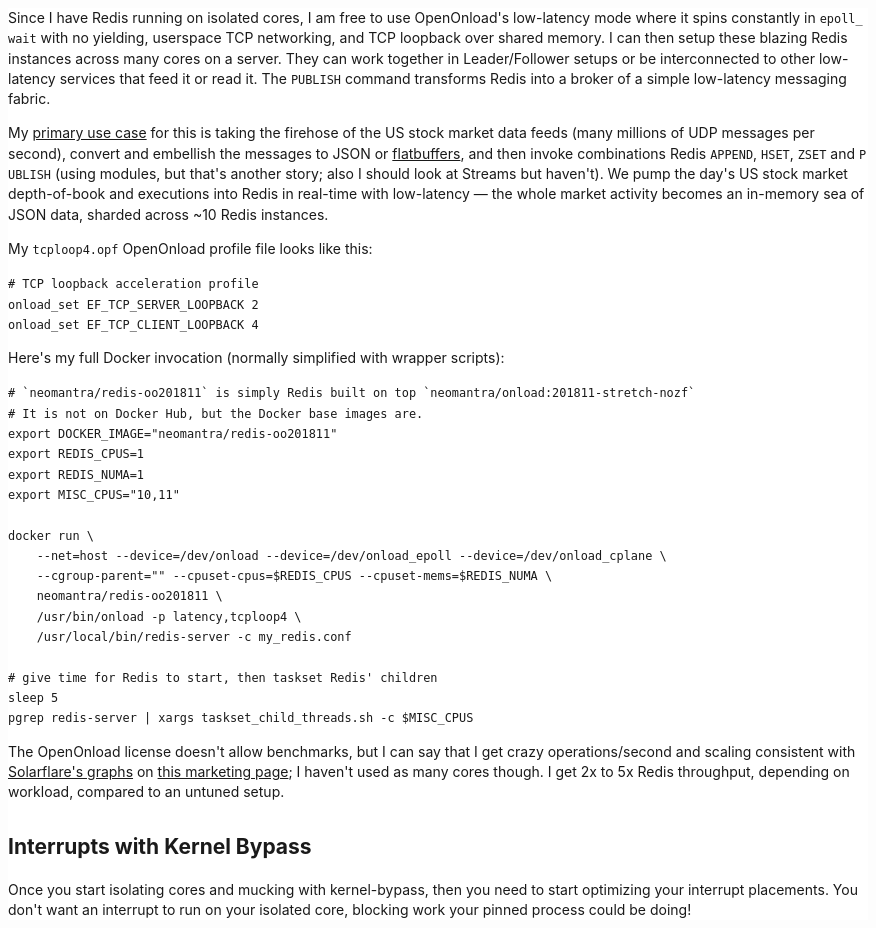 Since I have Redis running on isolated cores, I am free to use OpenOnload's low-latency mode where it spins constantly in `epoll_wait` with no yielding, userspace TCP networking, and TCP loopback over shared memory.   I can then setup these blazing Redis instances across many cores on a server.   They can work together in Leader/Follower setups or be interconnected to other low-latency services that feed it or read it.  The `PUBLISH` command transforms Redis into a broker of a simple low-latency messaging fabric.

My [primary use case](https://news.ycombinator.com/item?id=14838939) for this is taking the firehose of the US stock market data feeds (many millions of UDP messages per second), convert and embellish the messages to JSON or [flatbuffers](https://github.com/google/flatbuffers), and then invoke combinations Redis `APPEND`, `HSET`, `ZSET` and `PUBLISH` (using modules, but that's another story; also I should look at Streams but haven't).  We pump the day's US stock market depth-of-book and executions into Redis in real-time with low-latency &mdash; the whole market activity becomes an in-memory sea of JSON data, sharded across ~10 Redis instances.

My `tcploop4.opf` OpenOnload profile file looks like this:

```
# TCP loopback acceleration profile
onload_set EF_TCP_SERVER_LOOPBACK 2
onload_set EF_TCP_CLIENT_LOOPBACK 4
```

Here's my full Docker invocation (normally simplified with wrapper scripts):

```
# `neomantra/redis-oo201811` is simply Redis built on top `neomantra/onload:201811-stretch-nozf`
# It is not on Docker Hub, but the Docker base images are.
export DOCKER_IMAGE="neomantra/redis-oo201811"
export REDIS_CPUS=1
export REDIS_NUMA=1
export MISC_CPUS="10,11"

docker run \
    --net=host --device=/dev/onload --device=/dev/onload_epoll --device=/dev/onload_cplane \
    --cgroup-parent="" --cpuset-cpus=$REDIS_CPUS --cpuset-mems=$REDIS_NUMA \
    neomantra/redis-oo201811 \
    /usr/bin/onload -p latency,tcploop4 \
    /usr/local/bin/redis-server -c my_redis.conf

# give time for Redis to start, then taskset Redis' children
sleep 5
pgrep redis-server | xargs taskset_child_threads.sh -c $MISC_CPUS
```

The OpenOnload license doesn't allow benchmarks, but I can say that I get crazy operations/second and scaling consistent with [Solarflare's graphs](https://solarflare.com/wp-content/uploads/2019/02/Redis-Deployment-Guide-Figure-1.png) on [this marketing page](https://solarflare.com/database-caching/); I haven't used as many cores though.  I get 2x to 5x Redis throughput, depending on workload, compared to an untuned setup.


## Interrupts with Kernel Bypass

Once you start isolating cores and mucking with kernel-bypass, then you need to start optimizing your interrupt placements.  You don't want an interrupt to run on your isolated core, blocking work your pinned process could be doing!
